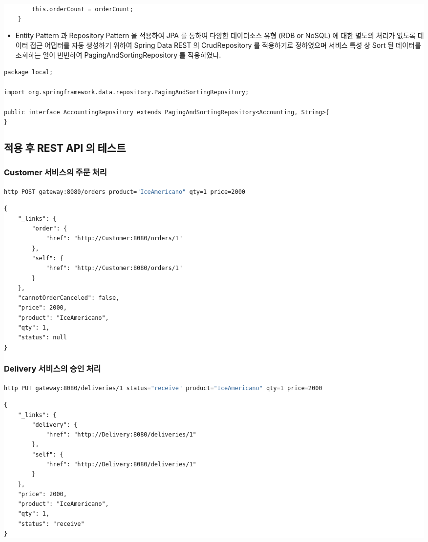 ```
        this.orderCount = orderCount;
    }

```
- Entity Pattern 과 Repository Pattern 을 적용하여 JPA 를 통하여 다양한 데이터소스 유형 (RDB or NoSQL) 에 대한 별도의 처리가 없도록 데이터 접근 어댑터를 자동 생성하기 위하여 Spring Data REST 의 CrudRepository 를 적용하기로 정하였으며 서비스 특성 상 Sort 된 데이터를 조회하는 일이 빈번하여 PagingAndSortingRepository 를 적용하였다.
```
package local;

import org.springframework.data.repository.PagingAndSortingRepository;

public interface AccountingRepository extends PagingAndSortingRepository<Accounting, String>{
}
```
## 적용 후 REST API 의 테스트

### Customer 서비스의 주문 처리
```bash
http POST gateway:8080/orders product="IceAmericano" qty=1 price=2000
```
```
{
    "_links": {
        "order": {
            "href": "http://Customer:8080/orders/1"
        },
        "self": {
            "href": "http://Customer:8080/orders/1"
        }
    },
    "cannotOrderCanceled": false,
    "price": 2000,
    "product": "IceAmericano",
    "qty": 1,
    "status": null
}
```

### Delivery 서비스의 승인 처리
```bash
http PUT gateway:8080/deliveries/1 status="receive" product="IceAmericano" qty=1 price=2000
```
```
{
    "_links": {
        "delivery": {
            "href": "http://Delivery:8080/deliveries/1"
        },
        "self": {
            "href": "http://Delivery:8080/deliveries/1"
        }
    },
    "price": 2000,
    "product": "IceAmericano",
    "qty": 1,
    "status": "receive"
}
```
